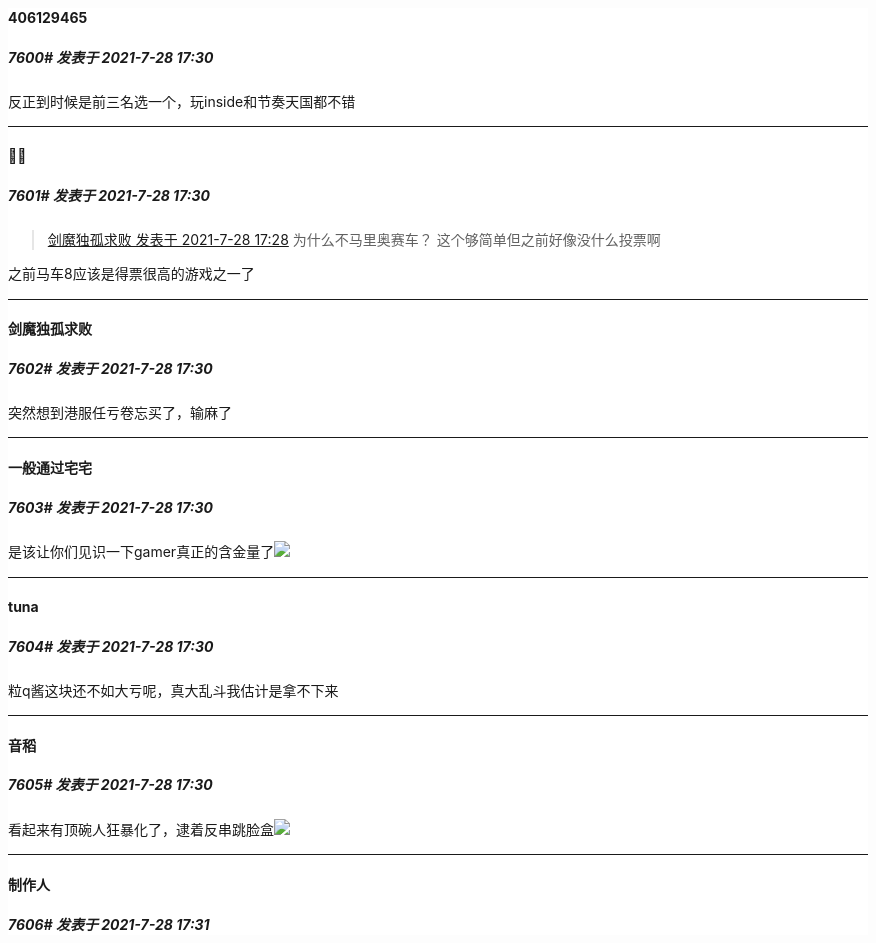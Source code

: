 ####  406129465  
##### 7600#       发表于 2021-7-28 17:30


反正到时候是前三名选一个，玩inside和节奏天国都不错


*****

####  🐳❕  
##### 7601#       发表于 2021-7-28 17:30


<blockquote><a href="httphttps://bbs.saraba1st.com/2b/forum.php?mod=redirect&amp;goto=findpost&amp;pid=52134174&amp;ptid=2016936" target="_blank">剑魔独孤求败 发表于 2021-7-28 17:28</a>
为什么不马里奥赛车？ 这个够简单但之前好像没什么投票啊</blockquote>
之前马车8应该是得票很高的游戏之一了


*****

####  剑魔独孤求败  
##### 7602#       发表于 2021-7-28 17:30


突然想到港服任亏卷忘买了，输麻了


*****

####  一般通过宅宅  
##### 7603#       发表于 2021-7-28 17:30


是该让你们见识一下gamer真正的含金量了<img src="https://static.saraba1st.com/image/smiley/face2017/067.png" referrerpolicy="no-referrer">


*****

####  tuna  
##### 7604#       发表于 2021-7-28 17:30


粒q酱这块还不如大亏呢，真大乱斗我估计是拿不下来


*****

####  音稻  
##### 7605#       发表于 2021-7-28 17:30


看起来有顶碗人狂暴化了，逮着反串跳脸盒<img src="https://static.saraba1st.com/image/smiley/face2017/094.png" referrerpolicy="no-referrer">


*****

####  制作人  
##### 7606#       发表于 2021-7-28 17:31
